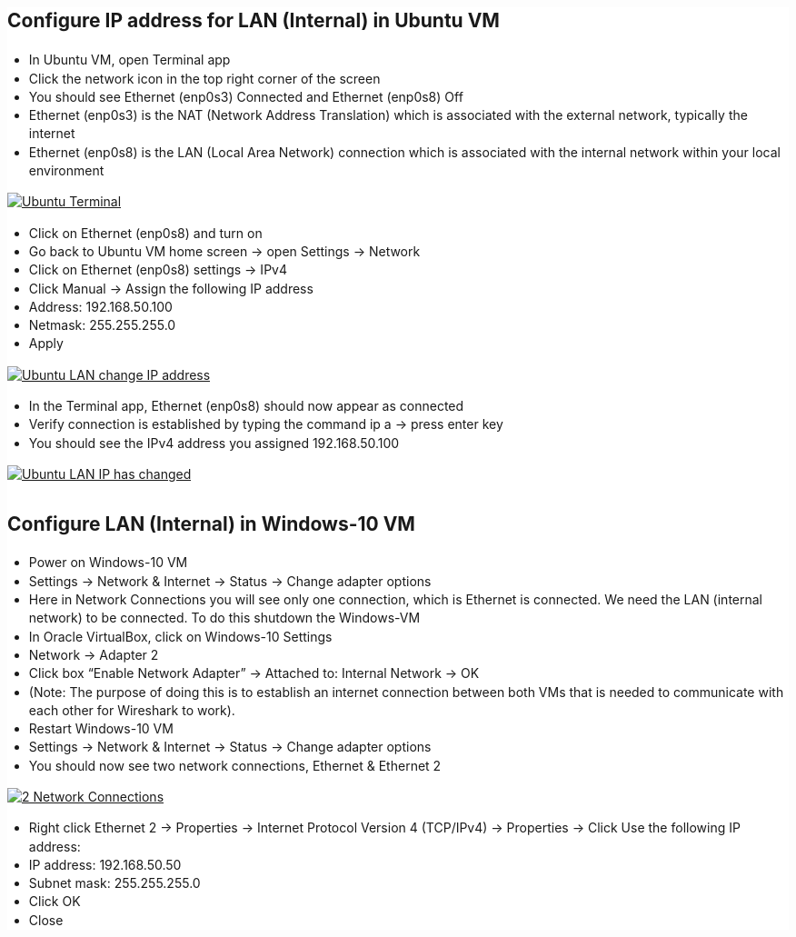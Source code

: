 ##  Configure IP address for LAN (Internal) in Ubuntu VM
- In Ubuntu VM, open Terminal app
- Click the network icon in the top right corner of the screen
- You should see Ethernet (enp0s3) Connected and Ethernet (enp0s8) Off
- Ethernet (enp0s3) is the NAT (Network Address Translation) which is associated with the external network, typically the internet
- Ethernet (enp0s8) is the LAN (Local Area Network) connection which is associated with the internal network within your local environment

<a data-flickr-embed="true" href="https://www.flickr.com/photos/200533061@N05/53702842658/in/dateposted-public/" title="Ubuntu Terminal"><img src="https://live.staticflickr.com/65535/53702842658_d92abbf7fe_c.jpg" width="800" height="551" alt="Ubuntu Terminal"/></a>

- Click on Ethernet (enp0s8) and turn on
- Go back to Ubuntu VM home screen → open Settings → Network
- Click on Ethernet (enp0s8) settings → IPv4
- Click Manual → Assign the following IP address
- Address: 192.168.50.100
- Netmask: 255.255.255.0
- Apply

<a data-flickr-embed="true" href="https://www.flickr.com/photos/200533061@N05/53702966454/in/dateposted-public/" title="Ubuntu LAN change IP address"><img src="https://live.staticflickr.com/65535/53702966454_9085460e8e_c.jpg" width="800" height="553" alt="Ubuntu LAN change IP address"/></a>


- In the Terminal app, Ethernet (enp0s8) should now appear as connected
- Verify connection is established by typing the command ip a → press enter key
- You should see the IPv4 address you assigned 192.168.50.100

<a data-flickr-embed="true" href="https://www.flickr.com/photos/200533061@N05/53703060730/in/dateposted-public/" title="Ubuntu LAN IP has changed"><img src="https://live.staticflickr.com/65535/53703060730_041eb9ba56_c.jpg" width="800" height="552" alt="Ubuntu LAN IP has changed"/></a>

## Configure LAN (Internal) in Windows-10 VM
- Power on Windows-10 VM
- Settings → Network & Internet → Status → Change adapter options
- Here in Network Connections you will see only one connection, which is Ethernet is connected. We need the LAN (internal network) to be connected. To do this shutdown the Windows-VM
- In Oracle VirtualBox, click on Windows-10 Settings
- Network →  Adapter 2
- Click box “Enable Network Adapter” → Attached to: Internal Network → OK
- (Note: The purpose of doing this is to establish an internet connection between both VMs that is needed to communicate with each other for Wireshark to work).
- Restart Windows-10 VM
- Settings → Network & Internet → Status → Change adapter options
- You should now see two network connections, Ethernet & Ethernet 2

<a data-flickr-embed="true" href="https://www.flickr.com/photos/200533061@N05/53702966384/in/dateposted-public/" title="2 Network Connections"><img src="https://live.staticflickr.com/65535/53702966384_24909a3da2_c.jpg" width="800" height="554" alt="2 Network Connections"/></a>

- Right click Ethernet 2 → Properties → Internet Protocol Version 4 (TCP/IPv4) → Properties → Click Use the following IP address:
- IP address: 192.168.50.50
- Subnet mask: 255.255.255.0
- Click OK
- Close
